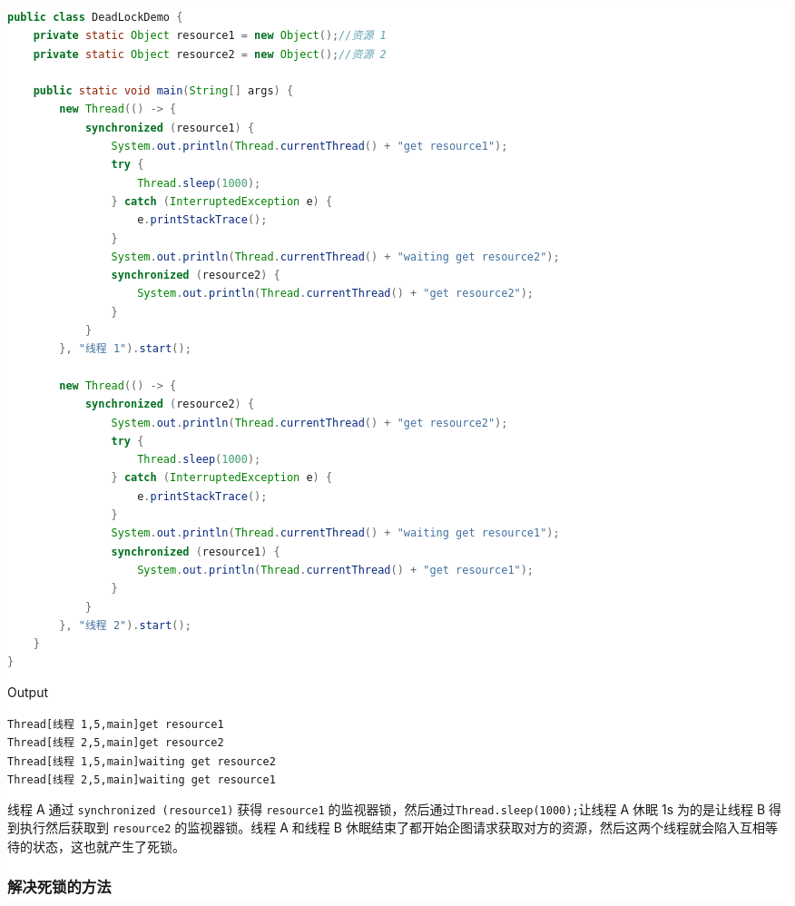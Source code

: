 ```java
public class DeadLockDemo {
    private static Object resource1 = new Object();//资源 1
    private static Object resource2 = new Object();//资源 2

    public static void main(String[] args) {
        new Thread(() -> {
            synchronized (resource1) {
                System.out.println(Thread.currentThread() + "get resource1");
                try {
                    Thread.sleep(1000);
                } catch (InterruptedException e) {
                    e.printStackTrace();
                }
                System.out.println(Thread.currentThread() + "waiting get resource2");
                synchronized (resource2) {
                    System.out.println(Thread.currentThread() + "get resource2");
                }
            }
        }, "线程 1").start();

        new Thread(() -> {
            synchronized (resource2) {
                System.out.println(Thread.currentThread() + "get resource2");
                try {
                    Thread.sleep(1000);
                } catch (InterruptedException e) {
                    e.printStackTrace();
                }
                System.out.println(Thread.currentThread() + "waiting get resource1");
                synchronized (resource1) {
                    System.out.println(Thread.currentThread() + "get resource1");
                }
            }
        }, "线程 2").start();
    }
}
```

Output

```text
Thread[线程 1,5,main]get resource1
Thread[线程 2,5,main]get resource2
Thread[线程 1,5,main]waiting get resource2
Thread[线程 2,5,main]waiting get resource1
```

线程 A 通过 `synchronized (resource1)` 获得 `resource1` 的监视器锁，然后通过`Thread.sleep(1000);`让线程 A 休眠 1s 为的是让线程 B 得到执行然后获取到 `resource2` 的监视器锁。线程 A 和线程 B 休眠结束了都开始企图请求获取对方的资源，然后这两个线程就会陷入互相等待的状态，这也就产生了死锁。

### 解决死锁的方法
